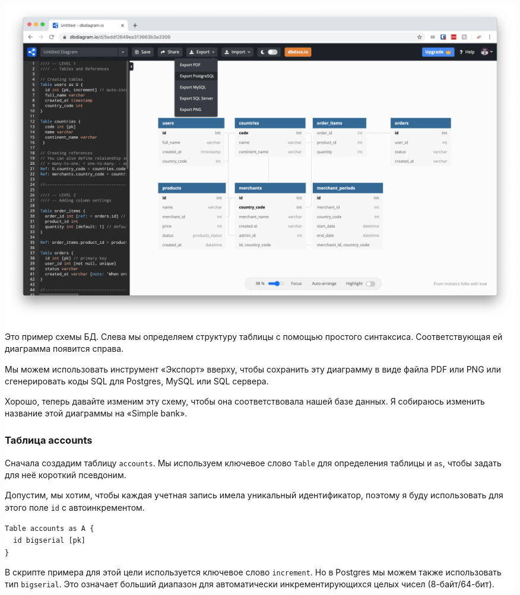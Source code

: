 ![](../images/part1/1k0v1jekv3xsg6v9qh7n.png)

Это пример схемы БД. Слева мы определяем структуру таблицы с помощью простого 
синтаксиса. Соответствующая ей диаграмма появится справа.

Мы можем использовать инструмент «Экспорт» вверху, чтобы сохранить эту 
диаграмму в виде файла PDF или PNG или сгенерировать коды SQL для Postgres, 
MySQL или SQL сервера.

Хорошо, теперь давайте изменим эту схему, чтобы она соответствовала нашей базе 
данных. Я собираюсь изменить название этой диаграммы на «Simple bank».

### Таблица accounts

Сначала создадим таблицу `accounts`. Мы используем ключевое слово `Table` для
определения таблицы и `as`, чтобы задать для неё короткий псевдоним.

Допустим, мы хотим, чтобы каждая учетная запись имела уникальный идентификатор, 
поэтому я буду использовать для этого поле `id` с автоинкрементом.

```
Table accounts as A {
  id bigserial [pk]
}
```

В скрипте примера для этой цели используется ключевое слово `increment`. Но в
Postgres мы можем также использовать тип `bigserial`. Это означает больший 
диапазон для автоматически инкрементирующихся целых чисел (8-байт/64-бит).
